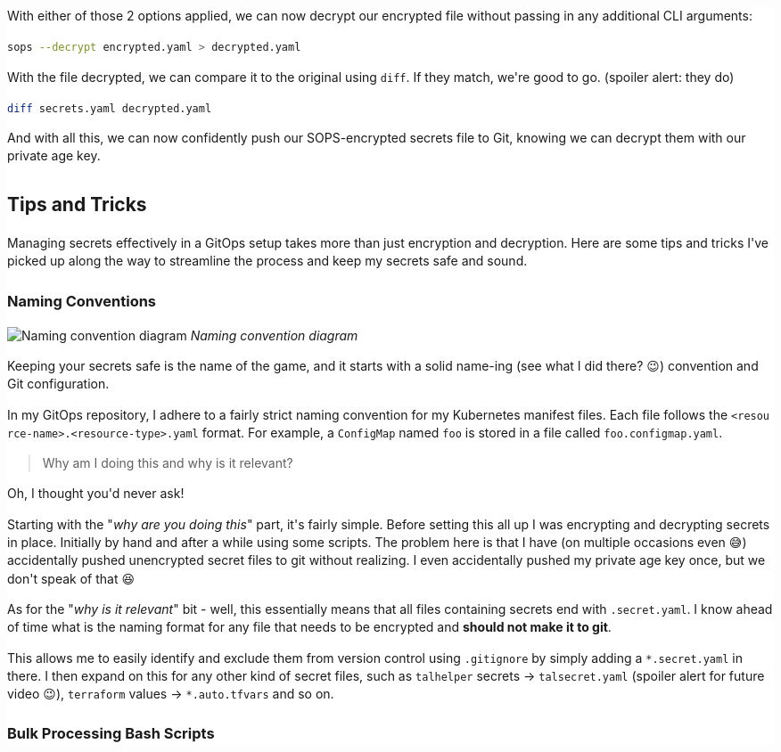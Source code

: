 With either of those 2 options applied, we can now decrypt our encrypted file without passing in any additional CLI arguments:

```bash
sops --decrypt encrypted.yaml > decrypted.yaml
```

With the file decrypted, we can compare it to the original using `diff`. If they match, we're good to go. (spoiler alert: they do)

```bash
diff secrets.yaml decrypted.yaml
```

And with all this, we can now confidently push our SOPS-encrypted secrets file to Git, knowing we can decrypt them with our private age key.

## Tips and Tricks

Managing secrets effectively in a GitOps setup takes more than just encryption and decryption. Here are some tips and tricks I've picked up along the way to streamline the process and keep my secrets safe and sound.

### Naming Conventions

![Naming convention diagram](/assets/img/posts/2024-03-26-doing-secrets-the-gitops-way/naming_convention.webp)
_Naming convention diagram_

Keeping your secrets safe is the name of the game, and it starts with a solid name-ing (see what I did there? 😉) convention and Git configuration.

In my GitOps repository, I adhere to a fairly strict naming convention for my Kubernetes manifest files. Each file follows the `<resource-name>.<resource-type>.yaml` format. For example, a `ConfigMap` named `foo` is stored in a file called `foo.configmap.yaml`.

> Why am I doing this and why is it relevant?

Oh, I thought you'd never ask!

Starting with the "_why are you doing this_" part, it's fairly simple. Before setting this all up I was encrypting and decrypting secrets in place. Initially by hand and after a while using some scripts. The problem here is that I have (on multiple occasions even 😅) accidentally pushed unencrypted secret files to git without realizing. I even accidentally pushed my private age key once, but we don't speak of that 😆

As for the "_why is it relevant_" bit - well, this essentially means that all files containing secrets end with `.secret.yaml`. I know ahead of time what is the naming format for any file that needs to be encrypted and **should not make it to git**.

This allows me to easily identify and exclude them from version control using `.gitignore` by simply adding a `*.secret.yaml` in there. I then expand on this for any other kind of secret files, such as `talhelper` secrets -> `talsecret.yaml` (spoiler alert for future video 😉), `terraform` values -> `*.auto.tfvars` and so on.

### Bulk Processing Bash Scripts

